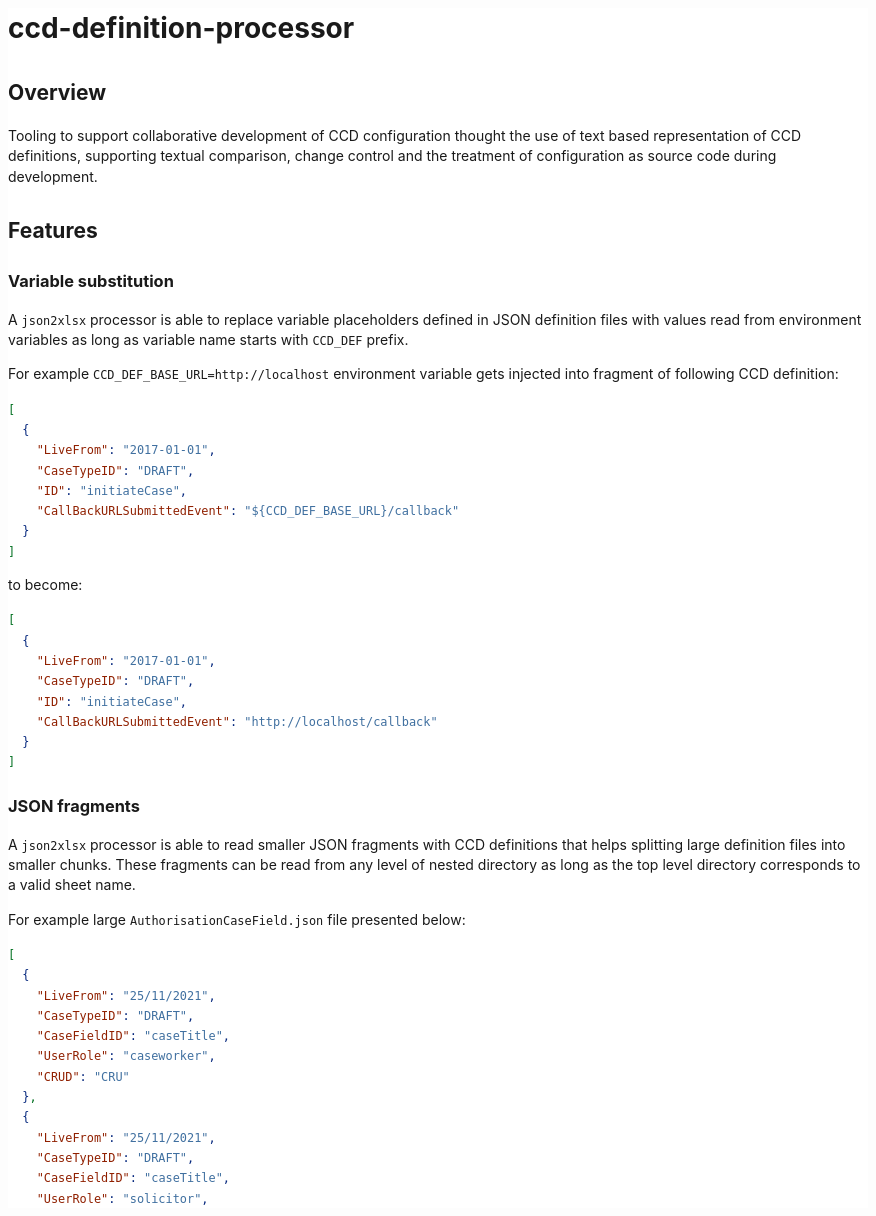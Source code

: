 # ccd-definition-processor

## Overview

Tooling to support collaborative development of CCD configuration thought the use of text based representation of CCD definitions, supporting textual comparison, change control and the treatment of configuration as source code during development.

## Features

### Variable substitution

A `json2xlsx` processor is able to replace variable placeholders defined in JSON definition files with values read from environment variables as long as variable name starts with `CCD_DEF` prefix.

For example `CCD_DEF_BASE_URL=http://localhost` environment variable gets injected into fragment of following CCD definition:

```json
[
  {
    "LiveFrom": "2017-01-01",
    "CaseTypeID": "DRAFT",
    "ID": "initiateCase",
    "CallBackURLSubmittedEvent": "${CCD_DEF_BASE_URL}/callback"
  }
]
```

to become:

```json
[
  {
    "LiveFrom": "2017-01-01",
    "CaseTypeID": "DRAFT",
    "ID": "initiateCase",
    "CallBackURLSubmittedEvent": "http://localhost/callback"
  }
]
```

### JSON fragments

A `json2xlsx` processor is able to read smaller JSON fragments with CCD definitions that helps splitting large definition files into smaller chunks.
These fragments can be read from any level of nested directory as long as the top level directory corresponds to a valid sheet name.

For example large `AuthorisationCaseField.json` file presented below:

```json
[
  {
    "LiveFrom": "25/11/2021",
    "CaseTypeID": "DRAFT",
    "CaseFieldID": "caseTitle",
    "UserRole": "caseworker",
    "CRUD": "CRU"
  },
  {
    "LiveFrom": "25/11/2021",
    "CaseTypeID": "DRAFT",
    "CaseFieldID": "caseTitle",
    "UserRole": "solicitor",
```